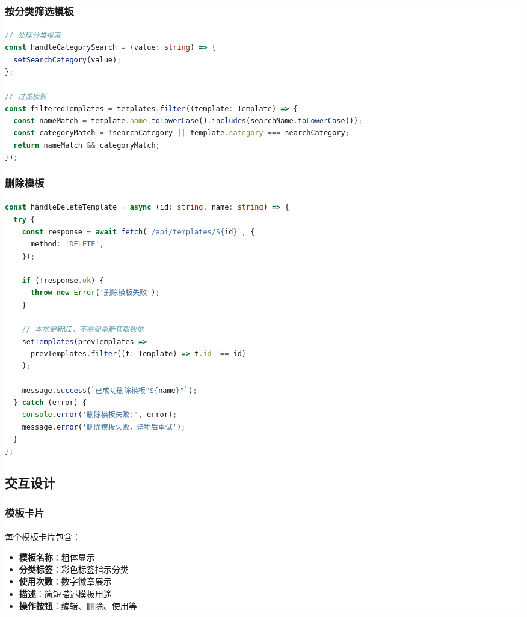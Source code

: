 ### 按分类筛选模板

```typescript
// 处理分类搜索
const handleCategorySearch = (value: string) => {
  setSearchCategory(value);
};

// 过滤模板
const filteredTemplates = templates.filter((template: Template) => {
  const nameMatch = template.name.toLowerCase().includes(searchName.toLowerCase());
  const categoryMatch = !searchCategory || template.category === searchCategory;
  return nameMatch && categoryMatch;
});
```

### 删除模板

```typescript
const handleDeleteTemplate = async (id: string, name: string) => {
  try {
    const response = await fetch(`/api/templates/${id}`, {
      method: 'DELETE',
    });
    
    if (!response.ok) {
      throw new Error('删除模板失败');
    }
    
    // 本地更新UI，不需要重新获取数据
    setTemplates(prevTemplates => 
      prevTemplates.filter((t: Template) => t.id !== id)
    );
    
    message.success(`已成功删除模板"${name}"`);
  } catch (error) {
    console.error('删除模板失败:', error);
    message.error('删除模板失败，请稍后重试');
  }
};
```

## 交互设计

### 模板卡片

每个模板卡片包含：
- **模板名称**：粗体显示
- **分类标签**：彩色标签指示分类
- **使用次数**：数字徽章展示
- **描述**：简短描述模板用途
- **操作按钮**：编辑、删除、使用等
